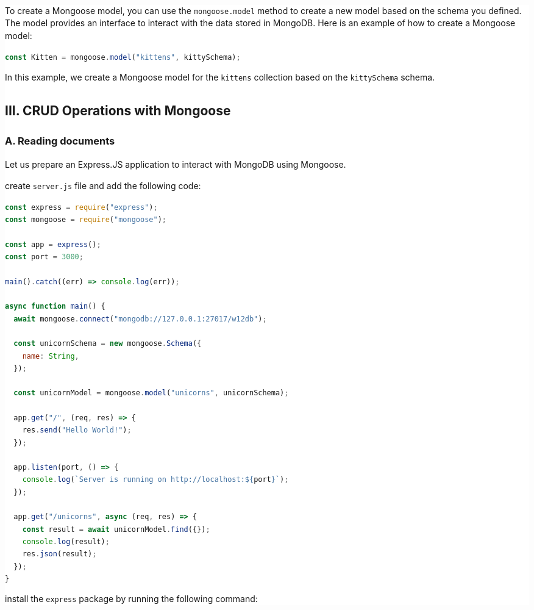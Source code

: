 To create a Mongoose model, you can use the `mongoose.model` method to create a new model based on the schema you defined. The model provides an interface to interact with the data stored in MongoDB. Here is an example of how to create a Mongoose model:

```javascript
const Kitten = mongoose.model("kittens", kittySchema);
```

In this example, we create a Mongoose model for the `kittens` collection based on the `kittySchema` schema.

## III. CRUD Operations with Mongoose

### A. Reading documents

Let us prepare an Express.JS application to interact with MongoDB using Mongoose.

create `server.js` file and add the following code:

```javascript
const express = require("express");
const mongoose = require("mongoose");

const app = express();
const port = 3000;

main().catch((err) => console.log(err));

async function main() {
  await mongoose.connect("mongodb://127.0.0.1:27017/w12db");

  const unicornSchema = new mongoose.Schema({
    name: String,
  });

  const unicornModel = mongoose.model("unicorns", unicornSchema);

  app.get("/", (req, res) => {
    res.send("Hello World!");
  });

  app.listen(port, () => {
    console.log(`Server is running on http://localhost:${port}`);
  });

  app.get("/unicorns", async (req, res) => {
    const result = await unicornModel.find({});
    console.log(result);
    res.json(result);
  });
}
```

install the `express` package by running the following command:
